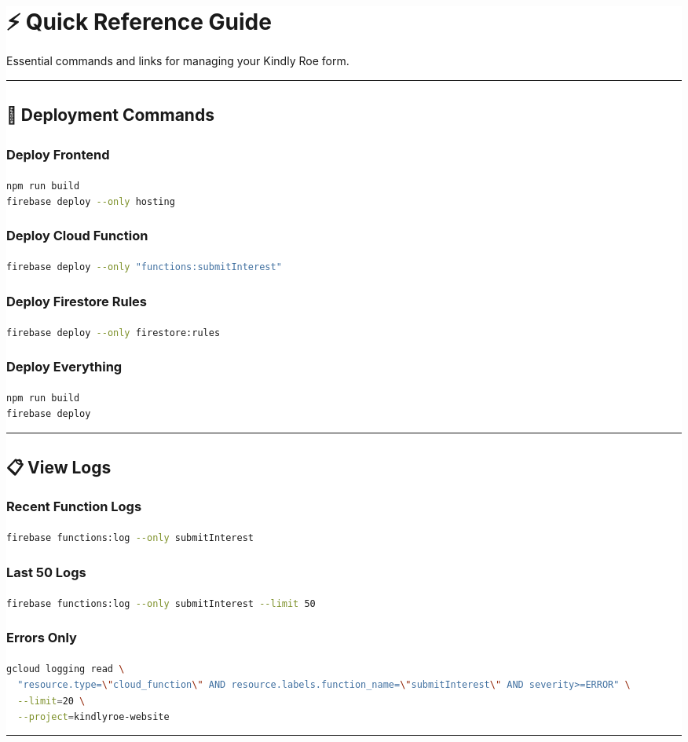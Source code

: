 # ⚡ Quick Reference Guide

Essential commands and links for managing your Kindly Roe form.

---

## 🚀 Deployment Commands

### Deploy Frontend

```bash
npm run build
firebase deploy --only hosting
```

### Deploy Cloud Function

```bash
firebase deploy --only "functions:submitInterest"
```

### Deploy Firestore Rules

```bash
firebase deploy --only firestore:rules
```

### Deploy Everything

```bash
npm run build
firebase deploy
```

---

## 📋 View Logs

### Recent Function Logs

```bash
firebase functions:log --only submitInterest
```

### Last 50 Logs

```bash
firebase functions:log --only submitInterest --limit 50
```

### Errors Only

```bash
gcloud logging read \
  "resource.type=\"cloud_function\" AND resource.labels.function_name=\"submitInterest\" AND severity>=ERROR" \
  --limit=20 \
  --project=kindlyroe-website
```

---